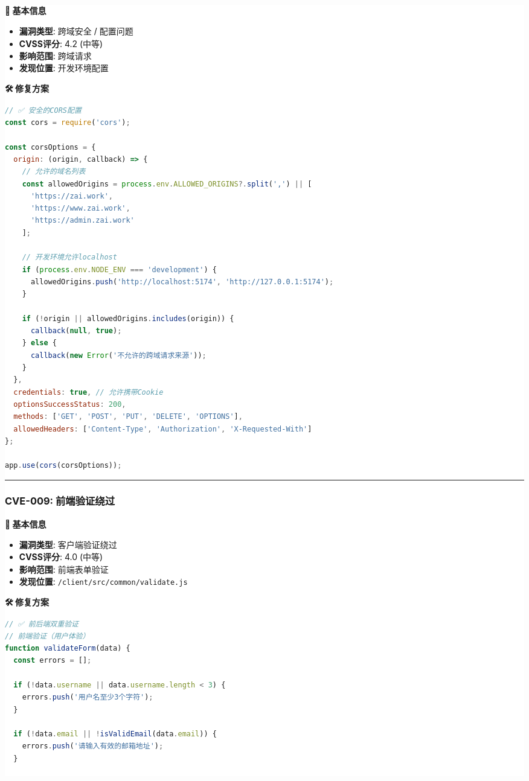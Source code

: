 **🎯 基本信息**
- **漏洞类型**: 跨域安全 / 配置问题
- **CVSS评分**: 4.2 (中等)
- **影响范围**: 跨域请求
- **发现位置**: 开发环境配置

**🛠 修复方案**
```javascript
// ✅ 安全的CORS配置
const cors = require('cors');

const corsOptions = {
  origin: (origin, callback) => {
    // 允许的域名列表
    const allowedOrigins = process.env.ALLOWED_ORIGINS?.split(',') || [
      'https://zai.work',
      'https://www.zai.work',
      'https://admin.zai.work'
    ];
    
    // 开发环境允许localhost
    if (process.env.NODE_ENV === 'development') {
      allowedOrigins.push('http://localhost:5174', 'http://127.0.0.1:5174');
    }
    
    if (!origin || allowedOrigins.includes(origin)) {
      callback(null, true);
    } else {
      callback(new Error('不允许的跨域请求来源'));
    }
  },
  credentials: true, // 允许携带Cookie
  optionsSuccessStatus: 200,
  methods: ['GET', 'POST', 'PUT', 'DELETE', 'OPTIONS'],
  allowedHeaders: ['Content-Type', 'Authorization', 'X-Requested-With']
};

app.use(cors(corsOptions));
```

---

### CVE-009: 前端验证绕过

**🎯 基本信息**
- **漏洞类型**: 客户端验证绕过
- **CVSS评分**: 4.0 (中等)
- **影响范围**: 前端表单验证
- **发现位置**: `/client/src/common/validate.js`

**🛠 修复方案**
```javascript
// ✅ 前后端双重验证
// 前端验证（用户体验）
function validateForm(data) {
  const errors = [];
  
  if (!data.username || data.username.length < 3) {
    errors.push('用户名至少3个字符');
  }
  
  if (!data.email || !isValidEmail(data.email)) {
    errors.push('请输入有效的邮箱地址');
  }
  
```